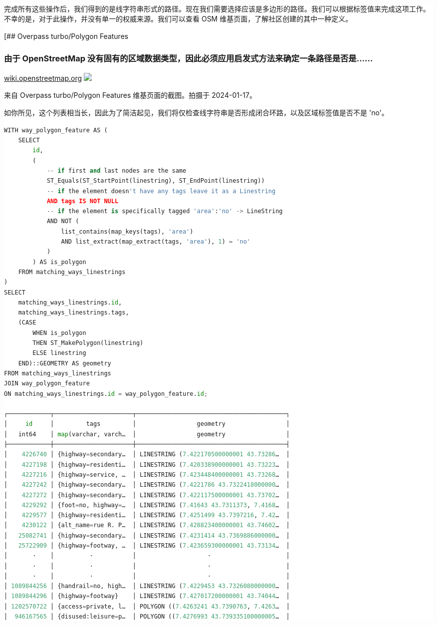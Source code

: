 完成所有这些操作后，我们得到的是线字符串形式的路径。现在我们需要选择应该是多边形的路径。我们可以根据标签值来完成这项工作。不幸的是，对于此操作，并没有单一的权威来源。我们可以查看 OSM 维基页面，了解社区创建的其中一种定义。

[](https://wiki.openstreetmap.org/wiki/Overpass_turbo/Polygon_Features?source=post_page-----ffeb15197390--------------------------------) [## Overpass turbo/Polygon Features

### 由于 OpenStreetMap 没有固有的区域数据类型，因此必须应用启发式方法来确定一条路径是否是……

[wiki.openstreetmap.org](https://wiki.openstreetmap.org/wiki/Overpass_turbo/Polygon_Features?source=post_page-----ffeb15197390--------------------------------) ![](../Images/78cf5e001831f9276d433c6b61d252da.png)

来自 Overpass turbo/Polygon Features 维基页面的截图。拍摄于 2024-01-17。

如你所见，这个列表相当长，因此为了简洁起见，我们将仅检查线字符串是否形成闭合环路，以及区域标签值是否不是 'no'。

```py
WITH way_polygon_feature AS (
    SELECT
        id,
        (
            -- if first and last nodes are the same
            ST_Equals(ST_StartPoint(linestring), ST_EndPoint(linestring))
            -- if the element doesn't have any tags leave it as a Linestring
            AND tags IS NOT NULL
            -- if the element is specifically tagged 'area':'no' -> LineString
            AND NOT (
                list_contains(map_keys(tags), 'area')
                AND list_extract(map_extract(tags, 'area'), 1) = 'no'
            )
        ) AS is_polygon
    FROM matching_ways_linestrings
)
SELECT
    matching_ways_linestrings.id,
    matching_ways_linestrings.tags,
    (CASE
        WHEN is_polygon
        THEN ST_MakePolygon(linestring)
        ELSE linestring
    END)::GEOMETRY AS geometry
FROM matching_ways_linestrings
JOIN way_polygon_feature
ON matching_ways_linestrings.id = way_polygon_feature.id;

┌────────────┬──────────────────────┬──────────────────────────────────────────┐
│     id     │         tags         │                 geometry                 │
│   int64    │ map(varchar, varch…  │                 geometry                 │
├────────────┼──────────────────────┼──────────────────────────────────────────┤
│    4226740 │ {highway=secondary…  │ LINESTRING (7.422170500000001 43.73286…  │
│    4227198 │ {highway=residenti…  │ LINESTRING (7.420338900000001 43.73223…  │
│    4227216 │ {highway=service, …  │ LINESTRING (7.423448400000001 43.73268…  │
│    4227242 │ {highway=secondary…  │ LINESTRING (7.4221786 43.7322418000000…  │
│    4227272 │ {highway=secondary…  │ LINESTRING (7.422117500000001 43.73702…  │
│    4229292 │ {foot=no, highway=…  │ LINESTRING (7.41643 43.7311373, 7.4168…  │
│    4229577 │ {highway=residenti…  │ LINESTRING (7.4251499 43.7397216, 7.42…  │
│    4230122 │ {alt_name=rue R. P…  │ LINESTRING (7.428823400000001 43.74602…  │
│   25082741 │ {highway=secondary…  │ LINESTRING (7.4231414 43.7369886000000…  │
│   25722909 │ {highway=footway, …  │ LINESTRING (7.423659300000001 43.73134…  │
│       ·    │          ·           │                    ·                     │
│       ·    │          ·           │                    ·                     │
│       ·    │          ·           │                    ·                     │
│ 1089844256 │ {handrail=no, high…  │ LINESTRING (7.4229453 43.7326080000000…  │
│ 1089844296 │ {highway=footway}    │ LINESTRING (7.427017200000001 43.74044…  │
│ 1202570722 │ {access=private, l…  │ POLYGON ((7.4263241 43.7390763, 7.4263…  │
│  946167565 │ {disused:leisure=p…  │ POLYGON ((7.4276993 43.739335100000005…  │
```